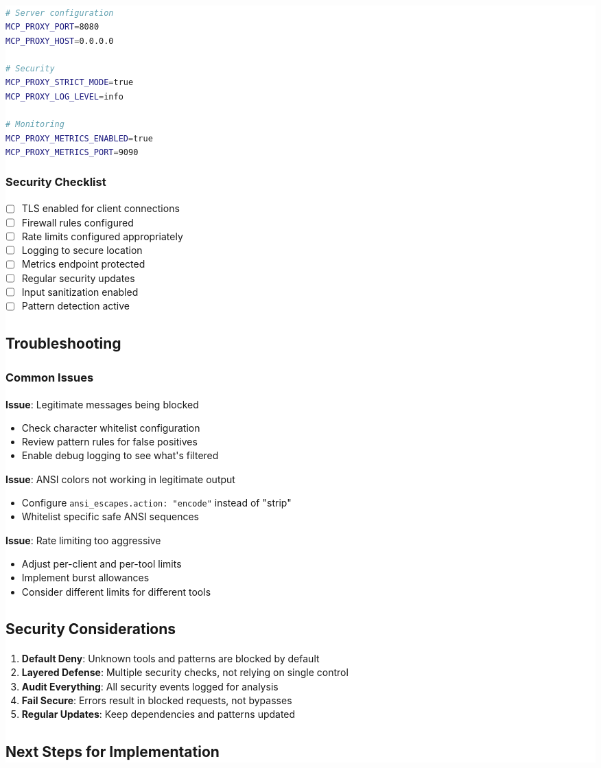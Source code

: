 ```bash
# Server configuration
MCP_PROXY_PORT=8080
MCP_PROXY_HOST=0.0.0.0

# Security
MCP_PROXY_STRICT_MODE=true
MCP_PROXY_LOG_LEVEL=info

# Monitoring
MCP_PROXY_METRICS_ENABLED=true
MCP_PROXY_METRICS_PORT=9090
```

### Security Checklist

- [ ] TLS enabled for client connections
- [ ] Firewall rules configured
- [ ] Rate limits configured appropriately
- [ ] Logging to secure location
- [ ] Metrics endpoint protected
- [ ] Regular security updates
- [ ] Input sanitization enabled
- [ ] Pattern detection active

## Troubleshooting

### Common Issues

**Issue**: Legitimate messages being blocked
- Check character whitelist configuration
- Review pattern rules for false positives
- Enable debug logging to see what's filtered

**Issue**: ANSI colors not working in legitimate output
- Configure `ansi_escapes.action: "encode"` instead of "strip"
- Whitelist specific safe ANSI sequences

**Issue**: Rate limiting too aggressive
- Adjust per-client and per-tool limits
- Implement burst allowances
- Consider different limits for different tools

## Security Considerations

1. **Default Deny**: Unknown tools and patterns are blocked by default
2. **Layered Defense**: Multiple security checks, not relying on single control
3. **Audit Everything**: All security events logged for analysis
4. **Fail Secure**: Errors result in blocked requests, not bypasses
5. **Regular Updates**: Keep dependencies and patterns updated

## Next Steps for Implementation

